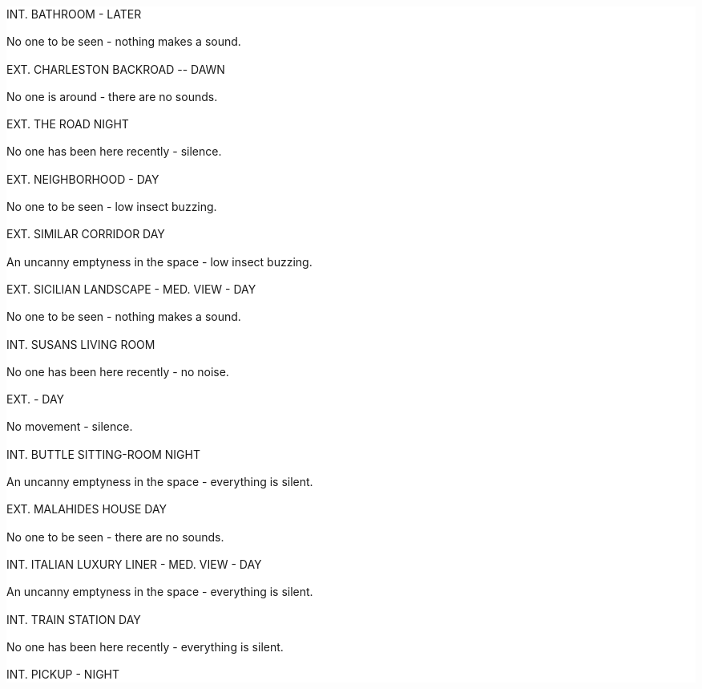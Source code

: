 INT. BATHROOM - LATER

No one to be seen - nothing makes a sound.



EXT. CHARLESTON BACKROAD -- DAWN

No one is around - there are no sounds.



EXT. THE ROAD		   NIGHT

No one has been here recently - silence.



EXT.  NEIGHBORHOOD - DAY

No one to be seen - low insect buzzing.



EXT. SIMILAR CORRIDOR		DAY

An uncanny emptyness in the space - low insect buzzing.



EXT. SICILIAN LANDSCAPE - MED. VIEW - DAY

No one to be seen - nothing makes a sound.



INT. SUSANS LIVING ROOM

No one has been here recently - no noise.



EXT.  - DAY

No movement - silence.



INT. BUTTLE SITTING-ROOM		 NIGHT

An uncanny emptyness in the space - everything is silent.



EXT. MALAHIDES HOUSE   DAY

No one to be seen - there are no sounds.



INT. ITALIAN LUXURY LINER - MED. VIEW - DAY

An uncanny emptyness in the space - everything is silent.



INT. TRAIN STATION  DAY

No one has been here recently - everything is silent.



INT. PICKUP - NIGHT
